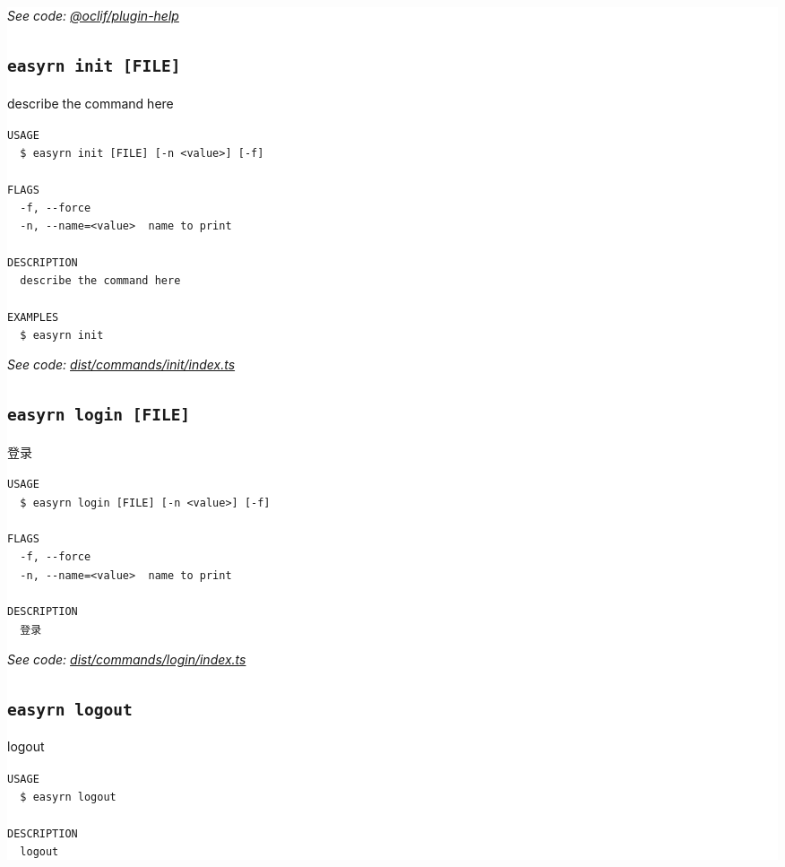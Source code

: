 _See code: [@oclif/plugin-help](https://github.com/oclif/plugin-help/blob/v5.1.19/src/commands/help.ts)_

## `easyrn init [FILE]`

describe the command here

```
USAGE
  $ easyrn init [FILE] [-n <value>] [-f]

FLAGS
  -f, --force
  -n, --name=<value>  name to print

DESCRIPTION
  describe the command here

EXAMPLES
  $ easyrn init
```

_See code: [dist/commands/init/index.ts](https://github.com/zhuliminl/hello-world/blob/v0.0.0/dist/commands/init/index.ts)_

## `easyrn login [FILE]`

登录

```
USAGE
  $ easyrn login [FILE] [-n <value>] [-f]

FLAGS
  -f, --force
  -n, --name=<value>  name to print

DESCRIPTION
  登录
```

_See code: [dist/commands/login/index.ts](https://github.com/zhuliminl/hello-world/blob/v0.0.0/dist/commands/login/index.ts)_

## `easyrn logout`

logout

```
USAGE
  $ easyrn logout

DESCRIPTION
  logout
```
